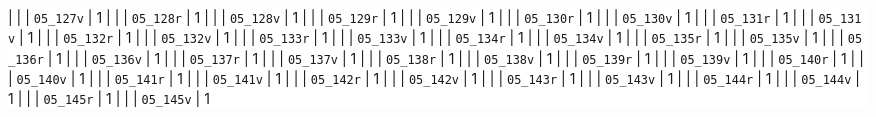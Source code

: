 | | | `05_127v` | 1
| | | `05_128r` | 1
| | | `05_128v` | 1
| | | `05_129r` | 1
| | | `05_129v` | 1
| | | `05_130r` | 1
| | | `05_130v` | 1
| | | `05_131r` | 1
| | | `05_131v` | 1
| | | `05_132r` | 1
| | | `05_132v` | 1
| | | `05_133r` | 1
| | | `05_133v` | 1
| | | `05_134r` | 1
| | | `05_134v` | 1
| | | `05_135r` | 1
| | | `05_135v` | 1
| | | `05_136r` | 1
| | | `05_136v` | 1
| | | `05_137r` | 1
| | | `05_137v` | 1
| | | `05_138r` | 1
| | | `05_138v` | 1
| | | `05_139r` | 1
| | | `05_139v` | 1
| | | `05_140r` | 1
| | | `05_140v` | 1
| | | `05_141r` | 1
| | | `05_141v` | 1
| | | `05_142r` | 1
| | | `05_142v` | 1
| | | `05_143r` | 1
| | | `05_143v` | 1
| | | `05_144r` | 1
| | | `05_144v` | 1
| | | `05_145r` | 1
| | | `05_145v` | 1